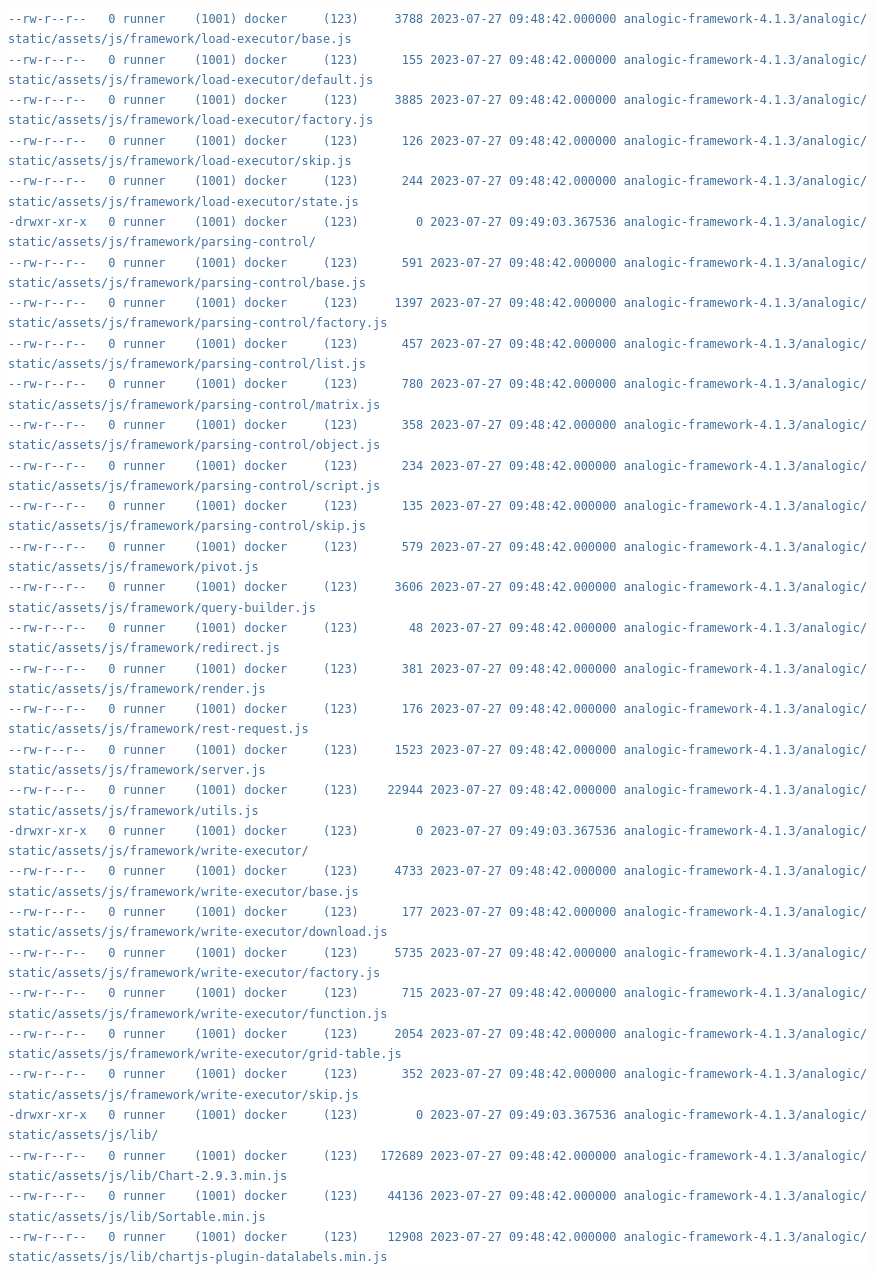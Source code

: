 ```diff
--rw-r--r--   0 runner    (1001) docker     (123)     3788 2023-07-27 09:48:42.000000 analogic-framework-4.1.3/analogic/static/assets/js/framework/load-executor/base.js
--rw-r--r--   0 runner    (1001) docker     (123)      155 2023-07-27 09:48:42.000000 analogic-framework-4.1.3/analogic/static/assets/js/framework/load-executor/default.js
--rw-r--r--   0 runner    (1001) docker     (123)     3885 2023-07-27 09:48:42.000000 analogic-framework-4.1.3/analogic/static/assets/js/framework/load-executor/factory.js
--rw-r--r--   0 runner    (1001) docker     (123)      126 2023-07-27 09:48:42.000000 analogic-framework-4.1.3/analogic/static/assets/js/framework/load-executor/skip.js
--rw-r--r--   0 runner    (1001) docker     (123)      244 2023-07-27 09:48:42.000000 analogic-framework-4.1.3/analogic/static/assets/js/framework/load-executor/state.js
-drwxr-xr-x   0 runner    (1001) docker     (123)        0 2023-07-27 09:49:03.367536 analogic-framework-4.1.3/analogic/static/assets/js/framework/parsing-control/
--rw-r--r--   0 runner    (1001) docker     (123)      591 2023-07-27 09:48:42.000000 analogic-framework-4.1.3/analogic/static/assets/js/framework/parsing-control/base.js
--rw-r--r--   0 runner    (1001) docker     (123)     1397 2023-07-27 09:48:42.000000 analogic-framework-4.1.3/analogic/static/assets/js/framework/parsing-control/factory.js
--rw-r--r--   0 runner    (1001) docker     (123)      457 2023-07-27 09:48:42.000000 analogic-framework-4.1.3/analogic/static/assets/js/framework/parsing-control/list.js
--rw-r--r--   0 runner    (1001) docker     (123)      780 2023-07-27 09:48:42.000000 analogic-framework-4.1.3/analogic/static/assets/js/framework/parsing-control/matrix.js
--rw-r--r--   0 runner    (1001) docker     (123)      358 2023-07-27 09:48:42.000000 analogic-framework-4.1.3/analogic/static/assets/js/framework/parsing-control/object.js
--rw-r--r--   0 runner    (1001) docker     (123)      234 2023-07-27 09:48:42.000000 analogic-framework-4.1.3/analogic/static/assets/js/framework/parsing-control/script.js
--rw-r--r--   0 runner    (1001) docker     (123)      135 2023-07-27 09:48:42.000000 analogic-framework-4.1.3/analogic/static/assets/js/framework/parsing-control/skip.js
--rw-r--r--   0 runner    (1001) docker     (123)      579 2023-07-27 09:48:42.000000 analogic-framework-4.1.3/analogic/static/assets/js/framework/pivot.js
--rw-r--r--   0 runner    (1001) docker     (123)     3606 2023-07-27 09:48:42.000000 analogic-framework-4.1.3/analogic/static/assets/js/framework/query-builder.js
--rw-r--r--   0 runner    (1001) docker     (123)       48 2023-07-27 09:48:42.000000 analogic-framework-4.1.3/analogic/static/assets/js/framework/redirect.js
--rw-r--r--   0 runner    (1001) docker     (123)      381 2023-07-27 09:48:42.000000 analogic-framework-4.1.3/analogic/static/assets/js/framework/render.js
--rw-r--r--   0 runner    (1001) docker     (123)      176 2023-07-27 09:48:42.000000 analogic-framework-4.1.3/analogic/static/assets/js/framework/rest-request.js
--rw-r--r--   0 runner    (1001) docker     (123)     1523 2023-07-27 09:48:42.000000 analogic-framework-4.1.3/analogic/static/assets/js/framework/server.js
--rw-r--r--   0 runner    (1001) docker     (123)    22944 2023-07-27 09:48:42.000000 analogic-framework-4.1.3/analogic/static/assets/js/framework/utils.js
-drwxr-xr-x   0 runner    (1001) docker     (123)        0 2023-07-27 09:49:03.367536 analogic-framework-4.1.3/analogic/static/assets/js/framework/write-executor/
--rw-r--r--   0 runner    (1001) docker     (123)     4733 2023-07-27 09:48:42.000000 analogic-framework-4.1.3/analogic/static/assets/js/framework/write-executor/base.js
--rw-r--r--   0 runner    (1001) docker     (123)      177 2023-07-27 09:48:42.000000 analogic-framework-4.1.3/analogic/static/assets/js/framework/write-executor/download.js
--rw-r--r--   0 runner    (1001) docker     (123)     5735 2023-07-27 09:48:42.000000 analogic-framework-4.1.3/analogic/static/assets/js/framework/write-executor/factory.js
--rw-r--r--   0 runner    (1001) docker     (123)      715 2023-07-27 09:48:42.000000 analogic-framework-4.1.3/analogic/static/assets/js/framework/write-executor/function.js
--rw-r--r--   0 runner    (1001) docker     (123)     2054 2023-07-27 09:48:42.000000 analogic-framework-4.1.3/analogic/static/assets/js/framework/write-executor/grid-table.js
--rw-r--r--   0 runner    (1001) docker     (123)      352 2023-07-27 09:48:42.000000 analogic-framework-4.1.3/analogic/static/assets/js/framework/write-executor/skip.js
-drwxr-xr-x   0 runner    (1001) docker     (123)        0 2023-07-27 09:49:03.367536 analogic-framework-4.1.3/analogic/static/assets/js/lib/
--rw-r--r--   0 runner    (1001) docker     (123)   172689 2023-07-27 09:48:42.000000 analogic-framework-4.1.3/analogic/static/assets/js/lib/Chart-2.9.3.min.js
--rw-r--r--   0 runner    (1001) docker     (123)    44136 2023-07-27 09:48:42.000000 analogic-framework-4.1.3/analogic/static/assets/js/lib/Sortable.min.js
--rw-r--r--   0 runner    (1001) docker     (123)    12908 2023-07-27 09:48:42.000000 analogic-framework-4.1.3/analogic/static/assets/js/lib/chartjs-plugin-datalabels.min.js
```